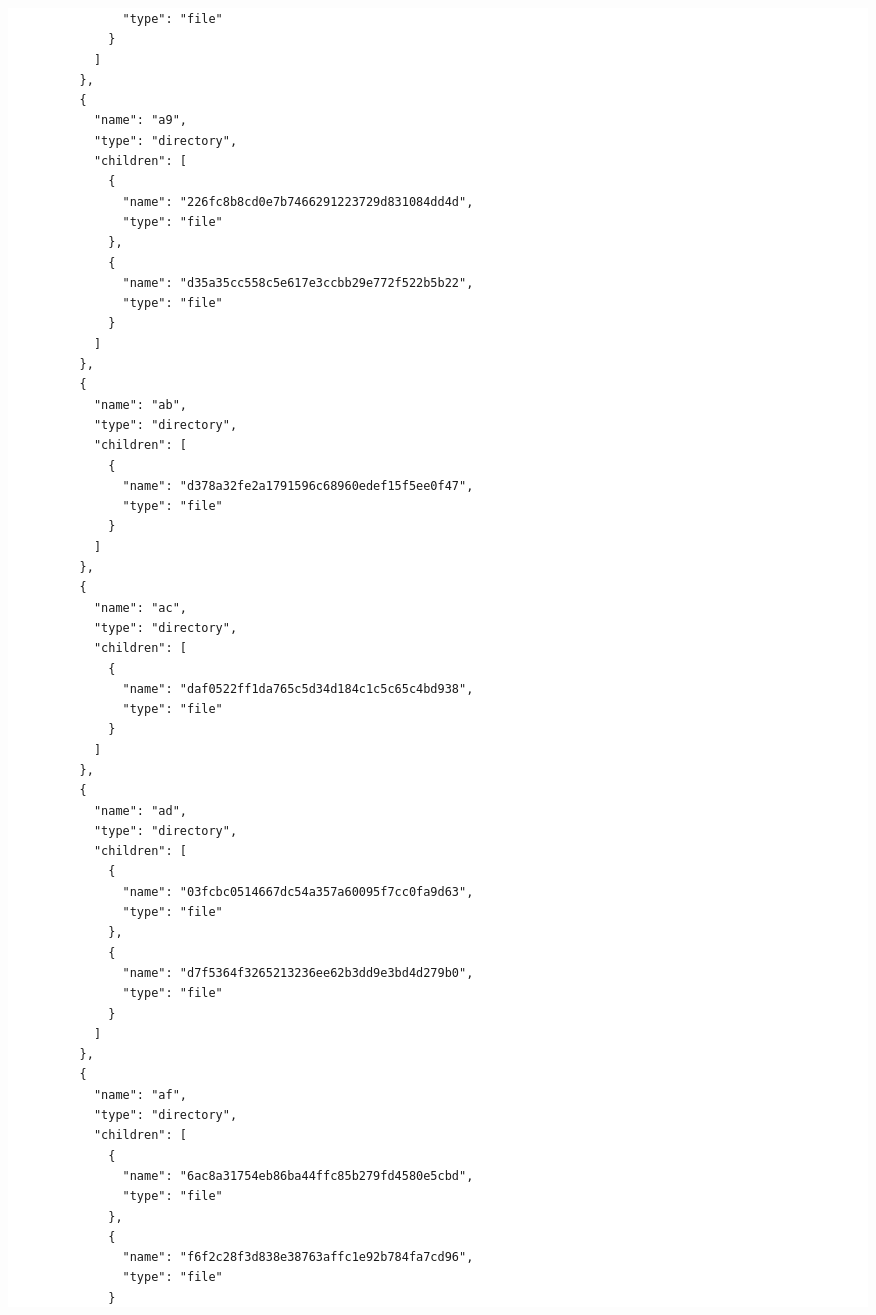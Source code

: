                     "type": "file"
                  }
                ]
              },
              {
                "name": "a9",
                "type": "directory",
                "children": [
                  {
                    "name": "226fc8b8cd0e7b7466291223729d831084dd4d",
                    "type": "file"
                  },
                  {
                    "name": "d35a35cc558c5e617e3ccbb29e772f522b5b22",
                    "type": "file"
                  }
                ]
              },
              {
                "name": "ab",
                "type": "directory",
                "children": [
                  {
                    "name": "d378a32fe2a1791596c68960edef15f5ee0f47",
                    "type": "file"
                  }
                ]
              },
              {
                "name": "ac",
                "type": "directory",
                "children": [
                  {
                    "name": "daf0522ff1da765c5d34d184c1c5c65c4bd938",
                    "type": "file"
                  }
                ]
              },
              {
                "name": "ad",
                "type": "directory",
                "children": [
                  {
                    "name": "03fcbc0514667dc54a357a60095f7cc0fa9d63",
                    "type": "file"
                  },
                  {
                    "name": "d7f5364f3265213236ee62b3dd9e3bd4d279b0",
                    "type": "file"
                  }
                ]
              },
              {
                "name": "af",
                "type": "directory",
                "children": [
                  {
                    "name": "6ac8a31754eb86ba44ffc85b279fd4580e5cbd",
                    "type": "file"
                  },
                  {
                    "name": "f6f2c28f3d838e38763affc1e92b784fa7cd96",
                    "type": "file"
                  }